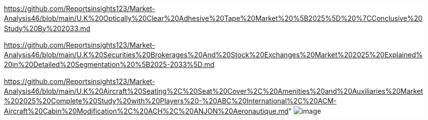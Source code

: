 <a href=https://github.com/Reportsinsights123/Market-Analysis46/blob/main/U.K%20Optically%20Clear%20Adhesive%20Tape%20Market%20%5B2025%5D%20%7CConclusive%20Study%20By%202033.md>https://github.com/Reportsinsights123/Market-Analysis46/blob/main/U.K%20Optically%20Clear%20Adhesive%20Tape%20Market%20%5B2025%5D%20%7CConclusive%20Study%20By%202033.md</a>

<a href=https://github.com/Reportsinsights123/Market-Analysis46/blob/main/U.K%20Securities%20Brokerages%20And%20Stock%20Exchanges%20Market%202025%20Explained%20in%20Detailed%20Segmentation%20%5B2025-2033%5D.md>https://github.com/Reportsinsights123/Market-Analysis46/blob/main/U.K%20Securities%20Brokerages%20And%20Stock%20Exchanges%20Market%202025%20Explained%20in%20Detailed%20Segmentation%20%5B2025-2033%5D.md</a>

<a href=https://github.com/Reportsinsights123/Market-Analysis46/blob/main/U.K%20Aircraft%20Seating%2C%20Seat%20Cover%2C%20Amenities%20and%20Auxiliaries%20Market%202025%20Complete%20Study%20with%20Players%20-%20ABC%20International%2C%20ACM-Aircraft%20Cabin%20Modification%2C%20ACH%2C%20ANJON%20Aeronautique.md>https://github.com/Reportsinsights123/Market-Analysis46/blob/main/U.K%20Aircraft%20Seating%2C%20Seat%20Cover%2C%20Amenities%20and%20Auxiliaries%20Market%202025%20Complete%20Study%20with%20Players%20-%20ABC%20International%2C%20ACM-Aircraft%20Cabin%20Modification%2C%20ACH%2C%20ANJON%20Aeronautique.md</a>"
![image](https://github.com/user-attachments/assets/cce2c5a0-ccf4-46c9-933d-d986c7800e7d)

